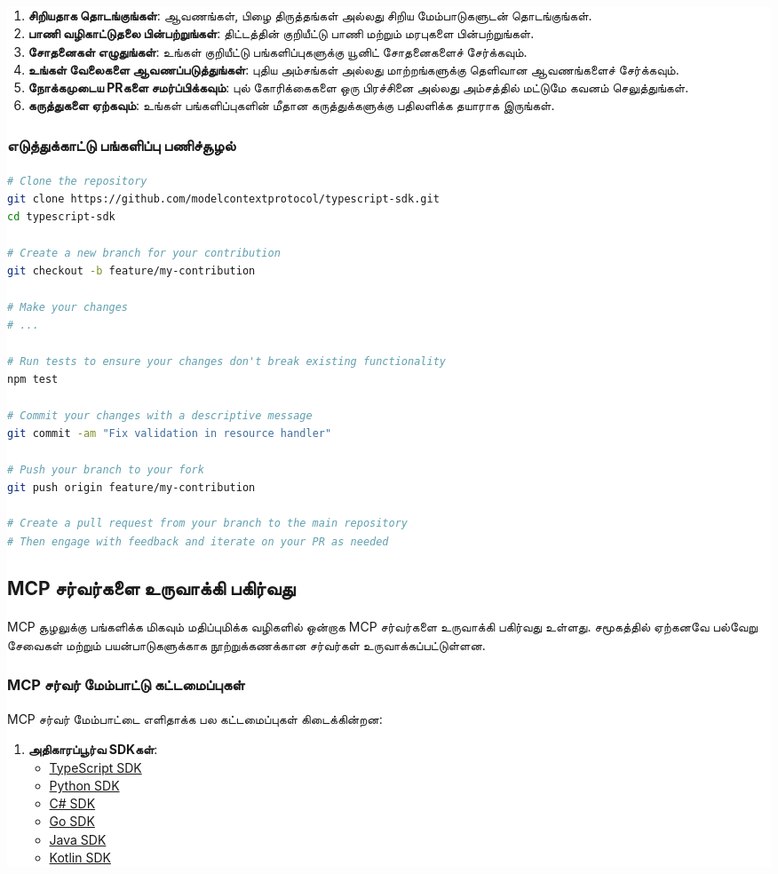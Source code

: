 1. **சிறியதாக தொடங்குங்கள்**: ஆவணங்கள், பிழை திருத்தங்கள் அல்லது சிறிய மேம்பாடுகளுடன் தொடங்குங்கள்.
2. **பாணி வழிகாட்டுதலை பின்பற்றுங்கள்**: திட்டத்தின் குறியீட்டு பாணி மற்றும் மரபுகளை பின்பற்றுங்கள்.
3. **சோதனைகள் எழுதுங்கள்**: உங்கள் குறியீட்டு பங்களிப்புகளுக்கு யூனிட் சோதனைகளைச் சேர்க்கவும்.
4. **உங்கள் வேலைகளை ஆவணப்படுத்துங்கள்**: புதிய அம்சங்கள் அல்லது மாற்றங்களுக்கு தெளிவான ஆவணங்களைச் சேர்க்கவும்.
5. **நோக்கமுடைய PRகளை சமர்ப்பிக்கவும்**: புல் கோரிக்கைகளை ஒரு பிரச்சினை அல்லது அம்சத்தில் மட்டுமே கவனம் செலுத்துங்கள்.
6. **கருத்துகளை ஏற்கவும்**: உங்கள் பங்களிப்புகளின் மீதான கருத்துக்களுக்கு பதிலளிக்க தயாராக இருங்கள்.

### எடுத்துக்காட்டு பங்களிப்பு பணிச்சூழல்

```bash
# Clone the repository
git clone https://github.com/modelcontextprotocol/typescript-sdk.git
cd typescript-sdk

# Create a new branch for your contribution
git checkout -b feature/my-contribution

# Make your changes
# ...

# Run tests to ensure your changes don't break existing functionality
npm test

# Commit your changes with a descriptive message
git commit -am "Fix validation in resource handler"

# Push your branch to your fork
git push origin feature/my-contribution

# Create a pull request from your branch to the main repository
# Then engage with feedback and iterate on your PR as needed
```

## MCP சர்வர்களை உருவாக்கி பகிர்வது

MCP சூழலுக்கு பங்களிக்க மிகவும் மதிப்புமிக்க வழிகளில் ஒன்றாக MCP சர்வர்களை உருவாக்கி பகிர்வது உள்ளது. சமூகத்தில் ஏற்கனவே பல்வேறு சேவைகள் மற்றும் பயன்பாடுகளுக்காக நூற்றுக்கணக்கான சர்வர்கள் உருவாக்கப்பட்டுள்ளன.

### MCP சர்வர் மேம்பாட்டு கட்டமைப்புகள்

MCP சர்வர் மேம்பாட்டை எளிதாக்க பல கட்டமைப்புகள் கிடைக்கின்றன:

1. **அதிகாரப்பூர்வ SDKகள்**:
   - [TypeScript SDK](https://github.com/modelcontextprotocol/typescript-sdk)
   - [Python SDK](https://github.com/modelcontextprotocol/python-sdk)
   - [C# SDK](https://github.com/modelcontextprotocol/csharp-sdk)
   - [Go SDK](https://github.com/modelcontextprotocol/go-sdk)
   - [Java SDK](https://github.com/modelcontextprotocol/java-sdk)
   - [Kotlin SDK](https://github.com/modelcontextprotocol/kotlin-sdk)
